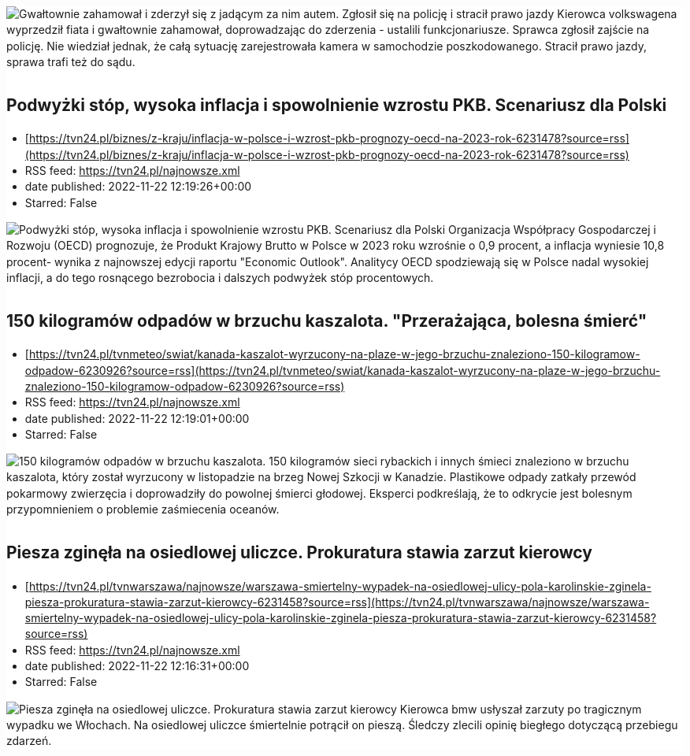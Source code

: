 <img alt="Gwałtownie zahamował i zderzył się z jadącym za nim autem. Zgłosił się na policję i stracił prawo jazdy" src="https://tvn24.pl/najnowsze/cdn-zdjecie-2eirmr-kierowca-volkswagena-gwaltownie-zahamowal-i-doprowadzil-do-zderzenia-6231588/alternates/LANDSCAPE_1280" />
    Kierowca volkswagena wyprzedził fiata i gwałtownie zahamował, doprowadzając do zderzenia - ustalili funkcjonariusze. Sprawca zgłosił zajście  na policję. Nie wiedział jednak, że całą sytuację zarejestrowała kamera w samochodzie poszkodowanego. Stracił prawo jazdy, sprawa trafi też do sądu.

## Podwyżki stóp, wysoka inflacja i spowolnienie wzrostu PKB. Scenariusz dla Polski
 - [https://tvn24.pl/biznes/z-kraju/inflacja-w-polsce-i-wzrost-pkb-prognozy-oecd-na-2023-rok-6231478?source=rss](https://tvn24.pl/biznes/z-kraju/inflacja-w-polsce-i-wzrost-pkb-prognozy-oecd-na-2023-rok-6231478?source=rss)
 - RSS feed: https://tvn24.pl/najnowsze.xml
 - date published: 2022-11-22 12:19:26+00:00
 - Starred: False

<img alt="Podwyżki stóp, wysoka inflacja i spowolnienie wzrostu PKB. Scenariusz dla Polski " src="https://tvn24.pl/najnowsze/cdn-zdjecie-eu37qj-warszawa-5108781/alternates/LANDSCAPE_1280" />
    Organizacja Współpracy Gospodarczej i Rozwoju (OECD) prognozuje, że Produkt Krajowy Brutto w Polsce w 2023 roku wzrośnie o 0,9 procent, a inflacja wyniesie 10,8 procent- wynika z najnowszej edycji raportu "Economic Outlook". Analitycy OECD spodziewają się w Polsce nadal wysokiej inflacji, a do tego rosnącego bezrobocia i dalszych podwyżek stóp procentowych.

## 150 kilogramów odpadów w brzuchu kaszalota. "Przerażająca, bolesna śmierć"
 - [https://tvn24.pl/tvnmeteo/swiat/kanada-kaszalot-wyrzucony-na-plaze-w-jego-brzuchu-znaleziono-150-kilogramow-odpadow-6230926?source=rss](https://tvn24.pl/tvnmeteo/swiat/kanada-kaszalot-wyrzucony-na-plaze-w-jego-brzuchu-znaleziono-150-kilogramow-odpadow-6230926?source=rss)
 - RSS feed: https://tvn24.pl/najnowsze.xml
 - date published: 2022-11-22 12:19:01+00:00
 - Starred: False

<img alt="150 kilogramów odpadów w brzuchu kaszalota. " src="https://tvn24.pl/tvnmeteo/najnowsze/cdn-zdjecie-f9cc61-150-kilogramow-smieci-w-brzuchu-kaszalota-6231502/alternates/LANDSCAPE_1280" />
    150 kilogramów sieci rybackich i innych śmieci znaleziono w brzuchu kaszalota, który został wyrzucony w listopadzie na brzeg Nowej Szkocji w Kanadzie. Plastikowe odpady zatkały przewód pokarmowy zwierzęcia i doprowadziły do powolnej śmierci głodowej. Eksperci podkreślają, że to odkrycie jest bolesnym przypomnieniem o problemie zaśmiecenia oceanów.

## Piesza zginęła na osiedlowej uliczce. Prokuratura stawia zarzut kierowcy
 - [https://tvn24.pl/tvnwarszawa/najnowsze/warszawa-smiertelny-wypadek-na-osiedlowej-ulicy-pola-karolinskie-zginela-piesza-prokuratura-stawia-zarzut-kierowcy-6231458?source=rss](https://tvn24.pl/tvnwarszawa/najnowsze/warszawa-smiertelny-wypadek-na-osiedlowej-ulicy-pola-karolinskie-zginela-piesza-prokuratura-stawia-zarzut-kierowcy-6231458?source=rss)
 - RSS feed: https://tvn24.pl/najnowsze.xml
 - date published: 2022-11-22 12:16:31+00:00
 - Starred: False

<img alt="Piesza zginęła na osiedlowej uliczce. Prokuratura stawia zarzut kierowcy" src="https://tvn24.pl/tvnwarszawa/najnowsze/cdn-zdjecie-4ymgvw-smiertelne-potracenie-pieszej-we-wlochach-6224068/alternates/LANDSCAPE_1280" />
    Kierowca bmw usłyszał zarzuty po tragicznym wypadku we Włochach. Na osiedlowej uliczce śmiertelnie potrącił on pieszą. Śledczy zlecili opinię biegłego dotyczącą przebiegu zdarzeń.
